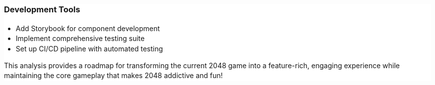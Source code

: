 ### Development Tools
- Add Storybook for component development
- Implement comprehensive testing suite
- Set up CI/CD pipeline with automated testing

This analysis provides a roadmap for transforming the current 2048 game into a feature-rich, engaging experience while maintaining the core gameplay that makes 2048 addictive and fun!